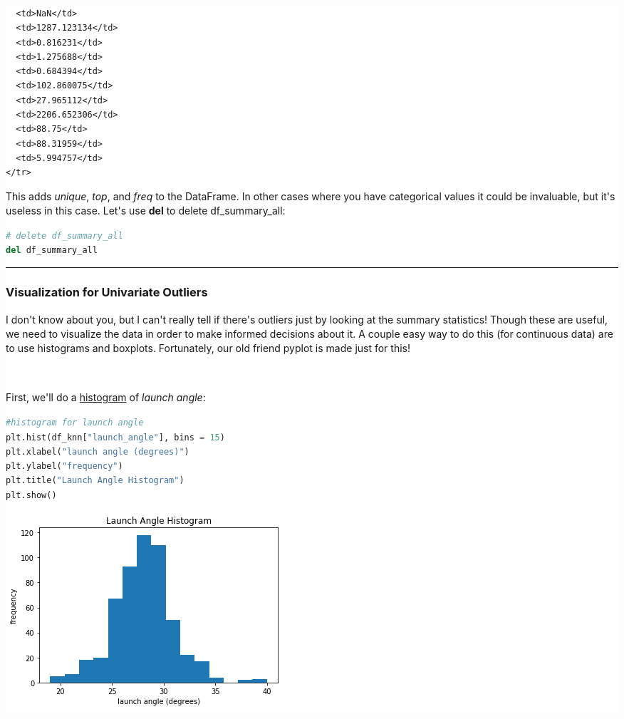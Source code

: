       <td>NaN</td>
      <td>1287.123134</td>
      <td>0.816231</td>
      <td>1.275688</td>
      <td>0.684394</td>
      <td>102.860075</td>
      <td>27.965112</td>
      <td>2206.652306</td>
      <td>88.75</td>
      <td>88.31959</td>
      <td>5.994757</td>
    </tr>
  </tbody>
</table>
</div>



This adds *unique*, *top*, and *freq* to the DataFrame. In other cases where you have categorical values it could be invaluable, but it's useless in this case. Let's use **del** to delete df_summary_all:


```python
# delete df_summary_all
del df_summary_all
```

***
### Visualization for Univariate Outliers   <a class="anchor" id="3.1"></a>

I don't know about you, but I can't really tell if there's outliers just by looking at the summary statistics! Though these are useful, we need to visualize the data in order to make informed decisions about it. A couple easy way to do this (for continuous data) are to use histograms and boxplots. Fortunately, our old friend pyplot is made just for this! 

<br>

First, we'll do a [histogram](https://pythonspot.com/matplotlib-histogram/) of *launch angle*:


```python
#histogram for launch angle
plt.hist(df_knn["launch_angle"], bins = 15)
plt.xlabel("launch angle (degrees)")
plt.ylabel("frequency")
plt.title("Launch Angle Histogram")
plt.show()
```


![png](output_97_0.png)
